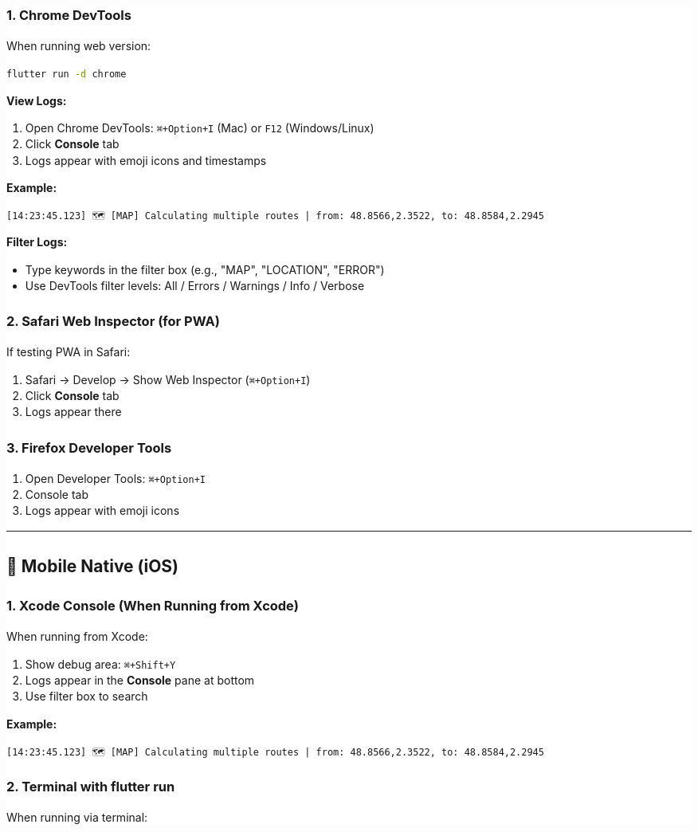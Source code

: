 ### **1. Chrome DevTools**

When running web version:

```bash
flutter run -d chrome
```

**View Logs:**
1. Open Chrome DevTools: `⌘+Option+I` (Mac) or `F12` (Windows/Linux)
2. Click **Console** tab
3. Logs appear with emoji icons and timestamps

**Example:**
```
[14:23:45.123] 🗺️ [MAP] Calculating multiple routes | from: 48.8566,2.3522, to: 48.8584,2.2945
```

**Filter Logs:**
- Type keywords in the filter box (e.g., "MAP", "LOCATION", "ERROR")
- Use DevTools filter levels: All / Errors / Warnings / Info / Verbose

### **2. Safari Web Inspector (for PWA)**

If testing PWA in Safari:

1. Safari → Develop → Show Web Inspector (`⌘+Option+I`)
2. Click **Console** tab
3. Logs appear there

### **3. Firefox Developer Tools**

1. Open Developer Tools: `⌘+Option+I`
2. Console tab
3. Logs appear with emoji icons

---

## 📱 **Mobile Native (iOS)**

### **1. Xcode Console (When Running from Xcode)**

When running from Xcode:

1. Show debug area: `⌘+Shift+Y`
2. Logs appear in the **Console** pane at bottom
3. Use filter box to search

**Example:**
```
[14:23:45.123] 🗺️ [MAP] Calculating multiple routes | from: 48.8566,2.3522, to: 48.8584,2.2945
```

### **2. Terminal with flutter run**

When running via terminal:
